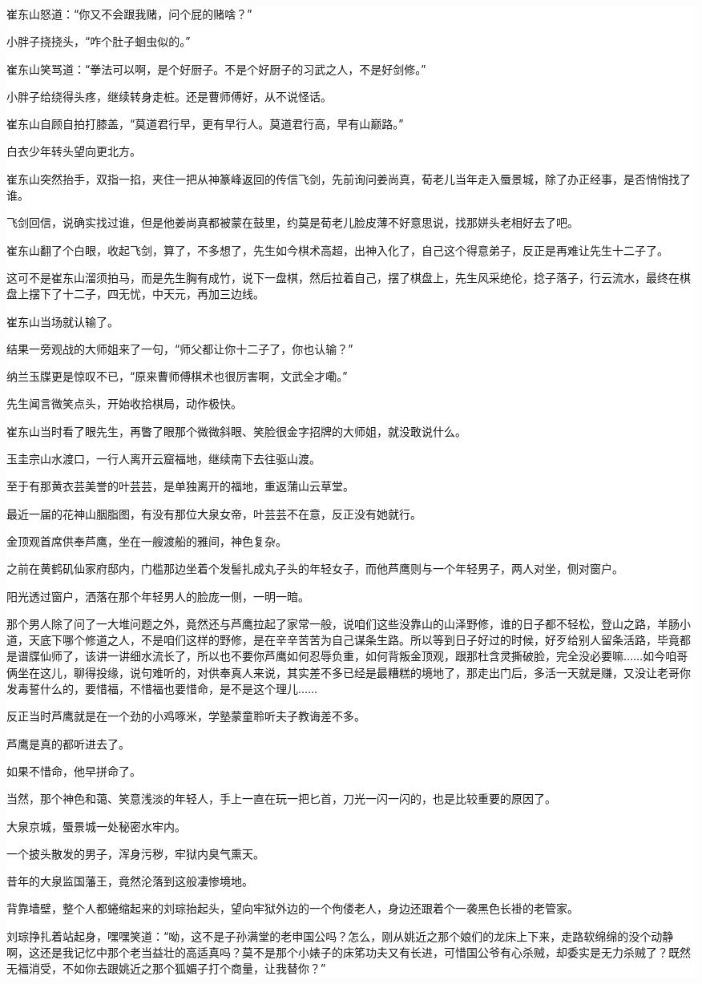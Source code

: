    崔东山怒道：“你又不会跟我赌，问个屁的赌啥？”

   小胖子挠挠头，“咋个肚子蛔虫似的。”

   崔东山笑骂道：“拳法可以啊，是个好厨子。不是个好厨子的习武之人，不是好剑修。”

   小胖子给绕得头疼，继续转身走桩。还是曹师傅好，从不说怪话。

   崔东山自顾自拍打膝盖，“莫道君行早，更有早行人。莫道君行高，早有山巅路。”

   白衣少年转头望向更北方。

   崔东山突然抬手，双指一掐，夹住一把从神篆峰返回的传信飞剑，先前询问姜尚真，荀老儿当年走入蜃景城，除了办正经事，是否悄悄找了谁。

   飞剑回信，说确实找过谁，但是他姜尚真都被蒙在鼓里，约莫是荀老儿脸皮薄不好意思说，找那姘头老相好去了吧。

   崔东山翻了个白眼，收起飞剑，算了，不多想了，先生如今棋术高超，出神入化了，自己这个得意弟子，反正是再难让先生十二子了。

   这可不是崔东山溜须拍马，而是先生胸有成竹，说下一盘棋，然后拉着自己，摆了棋盘上，先生风采绝伦，捻子落子，行云流水，最终在棋盘上摆下了十二子，四无忧，中天元，再加三边线。

   崔东山当场就认输了。

   结果一旁观战的大师姐来了一句，“师父都让你十二子了，你也认输？”

   纳兰玉牒更是惊叹不已，“原来曹师傅棋术也很厉害啊，文武全才嘞。”

   先生闻言微笑点头，开始收拾棋局，动作极快。

   崔东山当时看了眼先生，再瞥了眼那个微微斜眼、笑脸很金字招牌的大师姐，就没敢说什么。

   玉圭宗山水渡口，一行人离开云窟福地，继续南下去往驱山渡。

   至于有那黄衣芸美誉的叶芸芸，是单独离开的福地，重返蒲山云草堂。

   最近一届的花神山胭脂图，有没有那位大泉女帝，叶芸芸不在意，反正没有她就行。

   金顶观首席供奉芦鹰，坐在一艘渡船的雅间，神色复杂。

   之前在黄鹤矶仙家府邸内，门槛那边坐着个发髻扎成丸子头的年轻女子，而他芦鹰则与一个年轻男子，两人对坐，侧对窗户。

   阳光透过窗户，洒落在那个年轻男人的脸庞一侧，一明一暗。

   那个男人除了问了一大堆问题之外，竟然还与芦鹰拉起了家常一般，说咱们这些没靠山的山泽野修，谁的日子都不轻松，登山之路，羊肠小道，天底下哪个修道之人，不是咱们这样的野修，是在辛辛苦苦为自己谋条生路。所以等到日子好过的时候，好歹给别人留条活路，毕竟都是谱牒仙师了，该讲一讲细水流长了，所以也不要你芦鹰如何忍辱负重，如何背叛金顶观，跟那杜含灵撕破脸，完全没必要嘛……如今咱哥俩坐在这儿，聊得投缘，说句难听的，对供奉真人来说，其实差不多已经是最糟糕的境地了，那走出门后，多活一天就是赚，又没让老哥你发毒誓什么的，要惜福，不惜福也要惜命，是不是这个理儿……

   反正当时芦鹰就是在一个劲的小鸡啄米，学塾蒙童聆听夫子教诲差不多。

   芦鹰是真的都听进去了。

   如果不惜命，他早拼命了。

   当然，那个神色和蔼、笑意浅淡的年轻人，手上一直在玩一把匕首，刀光一闪一闪的，也是比较重要的原因了。

   大泉京城，蜃景城一处秘密水牢内。

   一个披头散发的男子，浑身污秽，牢狱内臭气熏天。

   昔年的大泉监国藩王，竟然沦落到这般凄惨境地。

   背靠墙壁，整个人都蜷缩起来的刘琮抬起头，望向牢狱外边的一个佝偻老人，身边还跟着个一袭黑色长褂的老管家。

   刘琮挣扎着站起身，嘿嘿笑道：“呦，这不是子孙满堂的老申国公吗？怎么，刚从姚近之那个娘们的龙床上下来，走路软绵绵的没个动静啊，这还是我记忆中那个老当益壮的高适真吗？莫不是那个小婊子的床笫功夫又有长进，可惜国公爷有心杀贼，却委实是无力杀贼了？既然无福消受，不如你去跟姚近之那个狐媚子打个商量，让我替你？”
